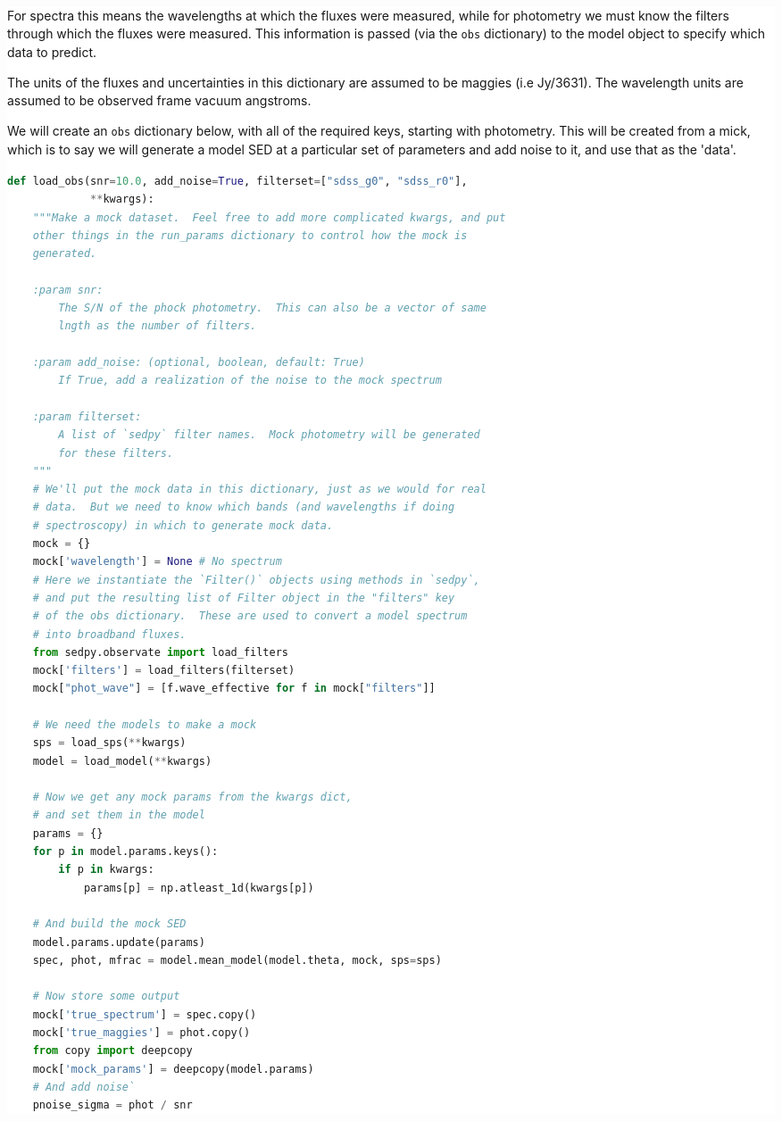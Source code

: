 For spectra this means the wavelengths at which the fluxes were measured, while for photometry we must know the filters through which the fluxes were measured.
This information is passed (via the `obs` dictionary) to the model object to specify which data to predict.

The units of the fluxes and uncertainties in this dictionary are assumed to be maggies (i.e Jy/3631). The wavelength units are assumed to be observed frame vacuum angstroms.

We will create an `obs` dictionary below, with all of the required keys, starting with photometry.  This will be created from a mick, which is to say we will generate a model SED at a particular set of parameters and add noise to it, and use that as the 'data'.


```python
def load_obs(snr=10.0, add_noise=True, filterset=["sdss_g0", "sdss_r0"],
             **kwargs):
    """Make a mock dataset.  Feel free to add more complicated kwargs, and put
    other things in the run_params dictionary to control how the mock is
    generated.

    :param snr:
        The S/N of the phock photometry.  This can also be a vector of same
        lngth as the number of filters.

    :param add_noise: (optional, boolean, default: True)
        If True, add a realization of the noise to the mock spectrum
        
    :param filterset:
        A list of `sedpy` filter names.  Mock photometry will be generated 
        for these filters.
    """
    # We'll put the mock data in this dictionary, just as we would for real
    # data.  But we need to know which bands (and wavelengths if doing
    # spectroscopy) in which to generate mock data.
    mock = {}
    mock['wavelength'] = None # No spectrum
    # Here we instantiate the `Filter()` objects using methods in `sedpy`, 
    # and put the resulting list of Filter object in the "filters" key 
    # of the obs dictionary.  These are used to convert a model spectrum 
    # into broadband fluxes.
    from sedpy.observate import load_filters
    mock['filters'] = load_filters(filterset)
    mock["phot_wave"] = [f.wave_effective for f in mock["filters"]]

    # We need the models to make a mock
    sps = load_sps(**kwargs)
    model = load_model(**kwargs)

    # Now we get any mock params from the kwargs dict,
    # and set them in the model
    params = {}
    for p in model.params.keys():
        if p in kwargs:
            params[p] = np.atleast_1d(kwargs[p])

    # And build the mock SED
    model.params.update(params)
    spec, phot, mfrac = model.mean_model(model.theta, mock, sps=sps)

    # Now store some output
    mock['true_spectrum'] = spec.copy()
    mock['true_maggies'] = phot.copy()
    from copy import deepcopy
    mock['mock_params'] = deepcopy(model.params)
    # And add noise`
    pnoise_sigma = phot / snr
```
